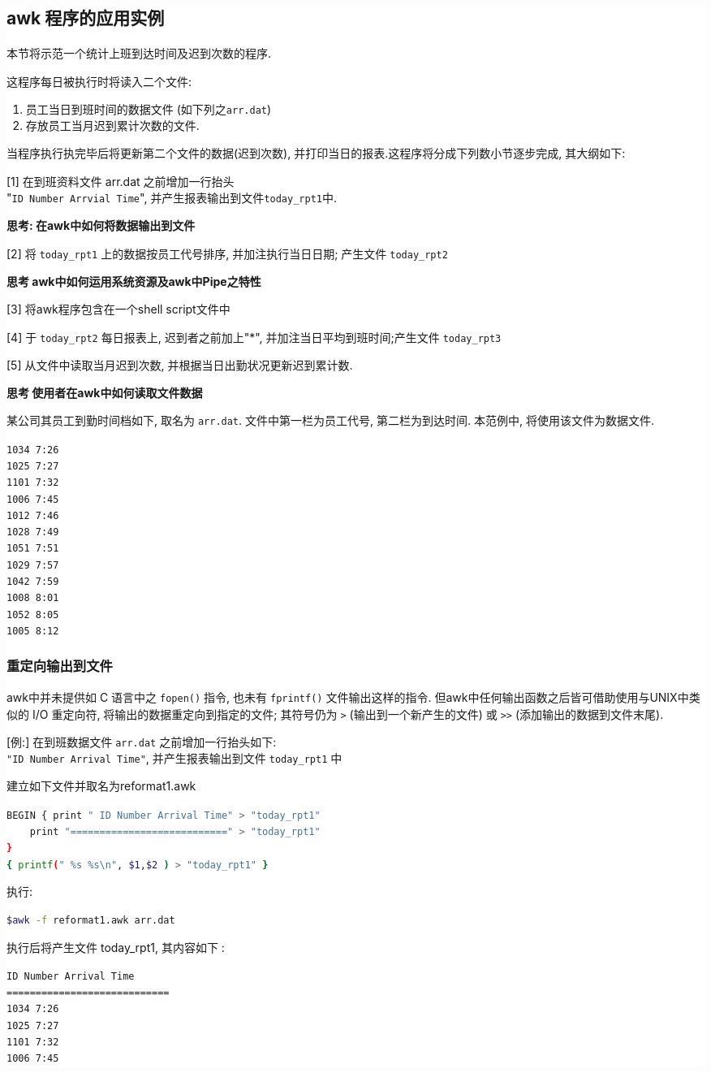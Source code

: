 ## awk 程序的应用实例

本节将示范一个统计上班到达时间及迟到次数的程序.

这程序每日被执行时将读入二个文件:

1. 员工当日到班时间的数据文件 (如下列之`arr.dat`)
2. 存放员工当月迟到累计次数的文件.

当程序执行执完毕后将更新第二个文件的数据(迟到次数), 并打印当日的报表.这程序将分成下列数小节逐步完成, 其大纲如下:

[1] 在到班资料文件 arr.dat 之前增加一行抬头  
"`ID Number Arrvial Time`", 并产生报表输出到文件`today_rpt1`中.

**思考: 在awk中如何将数据输出到文件**

[2] 将 `today_rpt1` 上的数据按员工代号排序, 并加注执行当日日期; 产生文件 `today_rpt2`

**思考 awk中如何运用系统资源及awk中Pipe之特性**

[3] 将awk程序包含在一个shell script文件中

[4] 于 `today_rpt2` 每日报表上, 迟到者之前加上"*", 并加注当日平均到班时间;产生文件 `today_rpt3`

[5] 从文件中读取当月迟到次数, 并根据当日出勤状况更新迟到累计数.

**思考 使用者在awk中如何读取文件数据**

某公司其员工到勤时间档如下, 取名为 `arr.dat`. 文件中第一栏为员工代号, 第二栏为到达时间. 本范例中, 将使用该文件为数据文件.
```
1034 7:26
1025 7:27
1101 7:32
1006 7:45
1012 7:46
1028 7:49
1051 7:51
1029 7:57
1042 7:59
1008 8:01
1052 8:05
1005 8:12
```

### 重定向输出到文件

awk中并未提供如 C 语言中之 `fopen()` 指令, 也未有 `fprintf()` 文件输出这样的指令. 但awk中任何输出函数之后皆可借助使用与UNIX中类似的 I/O 重定向符, 将输出的数据重定向到指定的文件; 其符号仍为 `>` (输出到一个新产生的文件) 或 `>>` (添加输出的数据到文件末尾).

[例:] 在到班数据文件 `arr.dat` 之前增加一行抬头如下:  
`"ID Number Arrival Time"`, 并产生报表输出到文件 `today_rpt1` 中

建立如下文件并取名为reformat1.awk
```bash
BEGIN { print " ID Number Arrival Time" > "today_rpt1"
    print "===========================" > "today_rpt1"
}
{ printf(" %s %s\n", $1,$2 ) > "today_rpt1" }
```
执行:
```bash
$awk -f reformat1.awk arr.dat
```
执行后将产生文件 today_rpt1, 其内容如下 :
```
ID Number Arrival Time
============================
1034 7:26
1025 7:27
1101 7:32
1006 7:45
```